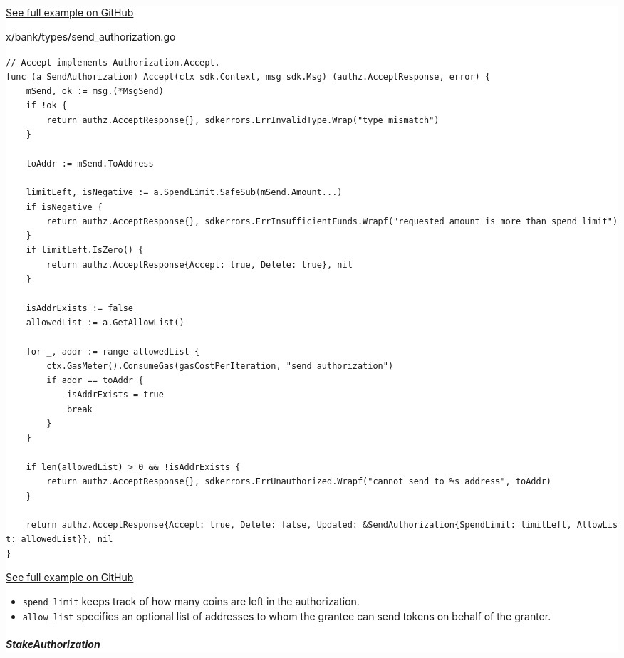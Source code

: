 [See full example on GitHub](https://github.com/cosmos/cosmos-sdk/blob/v0.47.0-rc1/proto/cosmos/bank/v1beta1/authz.proto#L11-L30)

x/bank/types/send_authorization.go

```codeBlockLines_e6Vv
// Accept implements Authorization.Accept.
func (a SendAuthorization) Accept(ctx sdk.Context, msg sdk.Msg) (authz.AcceptResponse, error) {
	mSend, ok := msg.(*MsgSend)
	if !ok {
		return authz.AcceptResponse{}, sdkerrors.ErrInvalidType.Wrap("type mismatch")
	}

	toAddr := mSend.ToAddress

	limitLeft, isNegative := a.SpendLimit.SafeSub(mSend.Amount...)
	if isNegative {
		return authz.AcceptResponse{}, sdkerrors.ErrInsufficientFunds.Wrapf("requested amount is more than spend limit")
	}
	if limitLeft.IsZero() {
		return authz.AcceptResponse{Accept: true, Delete: true}, nil
	}

	isAddrExists := false
	allowedList := a.GetAllowList()

	for _, addr := range allowedList {
		ctx.GasMeter().ConsumeGas(gasCostPerIteration, "send authorization")
		if addr == toAddr {
			isAddrExists = true
			break
		}
	}

	if len(allowedList) > 0 && !isAddrExists {
		return authz.AcceptResponse{}, sdkerrors.ErrUnauthorized.Wrapf("cannot send to %s address", toAddr)
	}

	return authz.AcceptResponse{Accept: true, Delete: false, Updated: &SendAuthorization{SpendLimit: limitLeft, AllowList: allowedList}}, nil
}

```

[See full example on GitHub](https://github.com/cosmos/cosmos-sdk/blob/v0.47.0-rc1/x/bank/types/send_authorization.go#L29-L62)

- `spend_limit` keeps track of how many coins are left in the authorization.
- `allow_list` specifies an optional list of addresses to whom the grantee can send tokens on behalf of the granter.

##### StakeAuthorization [​](https://docs.cosmos.network/v0.50/build/modules/authz#stakeauthorization "Direct link to StakeAuthorization")
